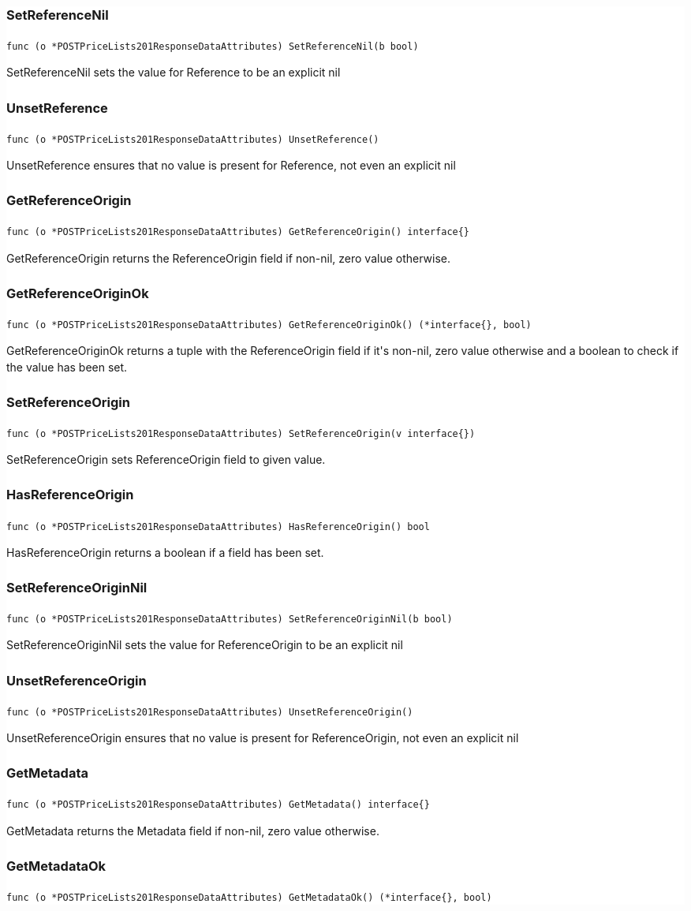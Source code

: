 ### SetReferenceNil

`func (o *POSTPriceLists201ResponseDataAttributes) SetReferenceNil(b bool)`

 SetReferenceNil sets the value for Reference to be an explicit nil

### UnsetReference
`func (o *POSTPriceLists201ResponseDataAttributes) UnsetReference()`

UnsetReference ensures that no value is present for Reference, not even an explicit nil
### GetReferenceOrigin

`func (o *POSTPriceLists201ResponseDataAttributes) GetReferenceOrigin() interface{}`

GetReferenceOrigin returns the ReferenceOrigin field if non-nil, zero value otherwise.

### GetReferenceOriginOk

`func (o *POSTPriceLists201ResponseDataAttributes) GetReferenceOriginOk() (*interface{}, bool)`

GetReferenceOriginOk returns a tuple with the ReferenceOrigin field if it's non-nil, zero value otherwise
and a boolean to check if the value has been set.

### SetReferenceOrigin

`func (o *POSTPriceLists201ResponseDataAttributes) SetReferenceOrigin(v interface{})`

SetReferenceOrigin sets ReferenceOrigin field to given value.

### HasReferenceOrigin

`func (o *POSTPriceLists201ResponseDataAttributes) HasReferenceOrigin() bool`

HasReferenceOrigin returns a boolean if a field has been set.

### SetReferenceOriginNil

`func (o *POSTPriceLists201ResponseDataAttributes) SetReferenceOriginNil(b bool)`

 SetReferenceOriginNil sets the value for ReferenceOrigin to be an explicit nil

### UnsetReferenceOrigin
`func (o *POSTPriceLists201ResponseDataAttributes) UnsetReferenceOrigin()`

UnsetReferenceOrigin ensures that no value is present for ReferenceOrigin, not even an explicit nil
### GetMetadata

`func (o *POSTPriceLists201ResponseDataAttributes) GetMetadata() interface{}`

GetMetadata returns the Metadata field if non-nil, zero value otherwise.

### GetMetadataOk

`func (o *POSTPriceLists201ResponseDataAttributes) GetMetadataOk() (*interface{}, bool)`
